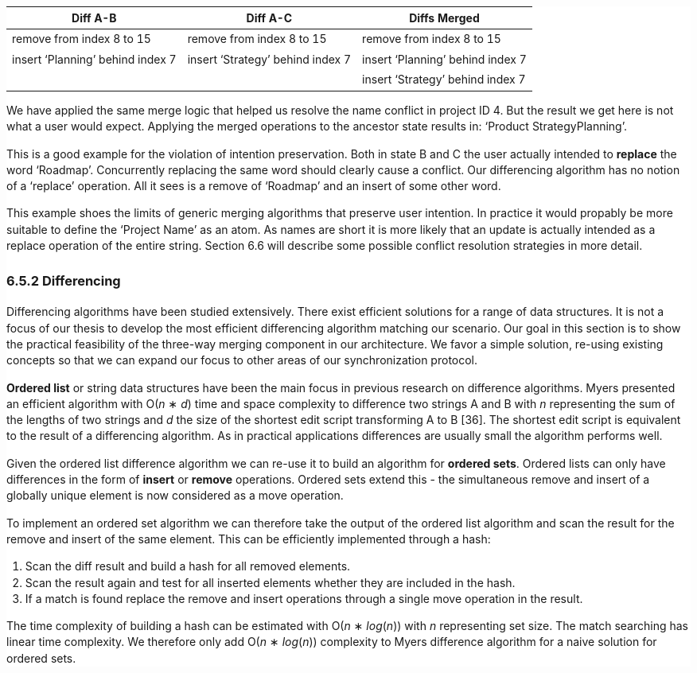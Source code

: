 | Diff A-B | Diff A-C | Diffs Merged |
| -------- | -------- | ------------ |
| remove from index 8 to 15 | remove from index 8 to 15 | remove from index 8 to 15  |
| insert ‘Planning’ behind index 7 | insert ‘Strategy’ behind index 7 | insert ‘Planning’ behind index 7 |
|   |   | insert ‘Strategy’ behind index 7 |

We have applied the same merge logic that helped us resolve the name conflict in project ID 4. But the result we get here is not what a user would expect. Applying the merged operations to the ancestor state results in: ‘Product StrategyPlanning’.

This is a good example for the violation of intention preservation. Both in state B and C the user actually intended to **replace** the word ‘Roadmap’. Concurrently replacing the same word should clearly cause a conflict. Our differencing algorithm has no notion of a ‘replace’ operation. All it sees is a remove of ‘Roadmap’ and an insert of some other word.

This example shoes the limits of generic merging algorithms that preserve user intention. In practice it would propably be more suitable to define the ‘Project Name’ as an atom. As names are short it is more likely that an update is actually intended as a replace operation of the entire string. Section 6.6 will describe some possible conflict resolution strategies in more detail.

### 6.5.2 Differencing

Differencing algorithms have been studied extensively. There exist efficient solutions for a range of data structures. It is not a focus of our thesis to develop the most efficient differencing algorithm matching our scenario. Our goal in this section is to show the practical feasibility of the three-way merging component in our architecture. We favor a simple solution, re-using existing concepts so that we can expand our focus to other areas of our synchronization protocol.

**Ordered list** or string data structures have been the main focus in previous research on difference algorithms. Myers presented an efficient algorithm with O(_n_ ∗ _d_) time and space complexity to difference two strings A and B with _n_ representing the sum of the lengths of two strings and _d_ the size of the shortest edit script transforming A to B \[36\]. The shortest edit script is equivalent to the result of a differencing algorithm. As in practical applications differences are usually small the algorithm performs well.

Given the ordered list difference algorithm we can re-use it to build an algorithm for **ordered sets**. Ordered lists can only have differences in the form of **insert** or **remove** operations. Ordered sets extend this - the simultaneous remove and insert of a globally unique element is now considered as a move operation.

To implement an ordered set algorithm we can therefore take the output of the ordered list algorithm and scan the result for the remove and insert of the same element. This can be efficiently implemented through a hash:

1. Scan the diff result and build a hash for all removed elements.
2. Scan the result again and test for all inserted elements whether they are included in the hash.
3. If a match is found replace the remove and insert operations through a single move operation in the result.

The time complexity of building a hash can be estimated with O(_n_ ∗ _log_(_n_)) with _n_ representing set size. The match searching has linear time complexity. We therefore only add O(_n_ ∗ _log_(_n_)) complexity to Myers difference algorithm for a naive solution for ordered sets.
